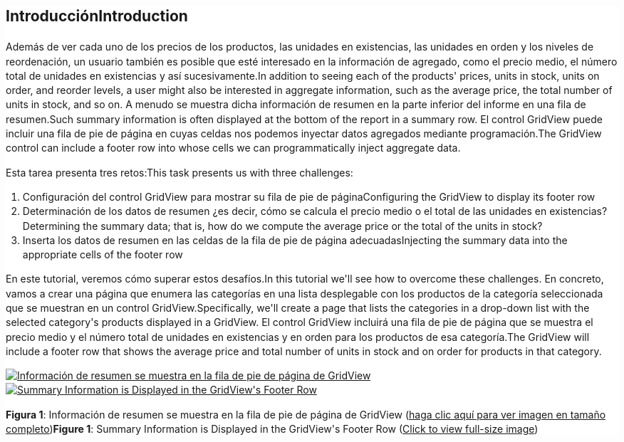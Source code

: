 
## <a name="introduction"></a><span data-ttu-id="15ded-110">Introducción</span><span class="sxs-lookup"><span data-stu-id="15ded-110">Introduction</span></span>

<span data-ttu-id="15ded-111">Además de ver cada uno de los precios de los productos, las unidades en existencias, las unidades en orden y los niveles de reordenación, un usuario también es posible que esté interesado en la información de agregado, como el precio medio, el número total de unidades en existencias y así sucesivamente.</span><span class="sxs-lookup"><span data-stu-id="15ded-111">In addition to seeing each of the products' prices, units in stock, units on order, and reorder levels, a user might also be interested in aggregate information, such as the average price, the total number of units in stock, and so on.</span></span> <span data-ttu-id="15ded-112">A menudo se muestra dicha información de resumen en la parte inferior del informe en una fila de resumen.</span><span class="sxs-lookup"><span data-stu-id="15ded-112">Such summary information is often displayed at the bottom of the report in a summary row.</span></span> <span data-ttu-id="15ded-113">El control GridView puede incluir una fila de pie de página en cuyas celdas nos podemos inyectar datos agregados mediante programación.</span><span class="sxs-lookup"><span data-stu-id="15ded-113">The GridView control can include a footer row into whose cells we can programmatically inject aggregate data.</span></span>

<span data-ttu-id="15ded-114">Esta tarea presenta tres retos:</span><span class="sxs-lookup"><span data-stu-id="15ded-114">This task presents us with three challenges:</span></span>

1. <span data-ttu-id="15ded-115">Configuración del control GridView para mostrar su fila de pie de página</span><span class="sxs-lookup"><span data-stu-id="15ded-115">Configuring the GridView to display its footer row</span></span>
2. <span data-ttu-id="15ded-116">Determinación de los datos de resumen ¿es decir, cómo se calcula el precio medio o el total de las unidades en existencias?</span><span class="sxs-lookup"><span data-stu-id="15ded-116">Determining the summary data; that is, how do we compute the average price or the total of the units in stock?</span></span>
3. <span data-ttu-id="15ded-117">Inserta los datos de resumen en las celdas de la fila de pie de página adecuadas</span><span class="sxs-lookup"><span data-stu-id="15ded-117">Injecting the summary data into the appropriate cells of the footer row</span></span>

<span data-ttu-id="15ded-118">En este tutorial, veremos cómo superar estos desafíos.</span><span class="sxs-lookup"><span data-stu-id="15ded-118">In this tutorial we'll see how to overcome these challenges.</span></span> <span data-ttu-id="15ded-119">En concreto, vamos a crear una página que enumera las categorías en una lista desplegable con los productos de la categoría seleccionada que se muestran en un control GridView.</span><span class="sxs-lookup"><span data-stu-id="15ded-119">Specifically, we'll create a page that lists the categories in a drop-down list with the selected category's products displayed in a GridView.</span></span> <span data-ttu-id="15ded-120">El control GridView incluirá una fila de pie de página que se muestra el precio medio y el número total de unidades en existencias y en orden para los productos de esa categoría.</span><span class="sxs-lookup"><span data-stu-id="15ded-120">The GridView will include a footer row that shows the average price and total number of units in stock and on order for products in that category.</span></span>


<span data-ttu-id="15ded-121">[![Información de resumen se muestra en la fila de pie de página de GridView](displaying-summary-information-in-the-gridview-s-footer-cs/_static/image2.png)](displaying-summary-information-in-the-gridview-s-footer-cs/_static/image1.png)</span><span class="sxs-lookup"><span data-stu-id="15ded-121">[![Summary Information is Displayed in the GridView's Footer Row](displaying-summary-information-in-the-gridview-s-footer-cs/_static/image2.png)](displaying-summary-information-in-the-gridview-s-footer-cs/_static/image1.png)</span></span>

<span data-ttu-id="15ded-122">**Figura 1**: Información de resumen se muestra en la fila de pie de página de GridView ([haga clic aquí para ver imagen en tamaño completo](displaying-summary-information-in-the-gridview-s-footer-cs/_static/image3.png))</span><span class="sxs-lookup"><span data-stu-id="15ded-122">**Figure 1**: Summary Information is Displayed in the GridView's Footer Row ([Click to view full-size image](displaying-summary-information-in-the-gridview-s-footer-cs/_static/image3.png))</span></span>
